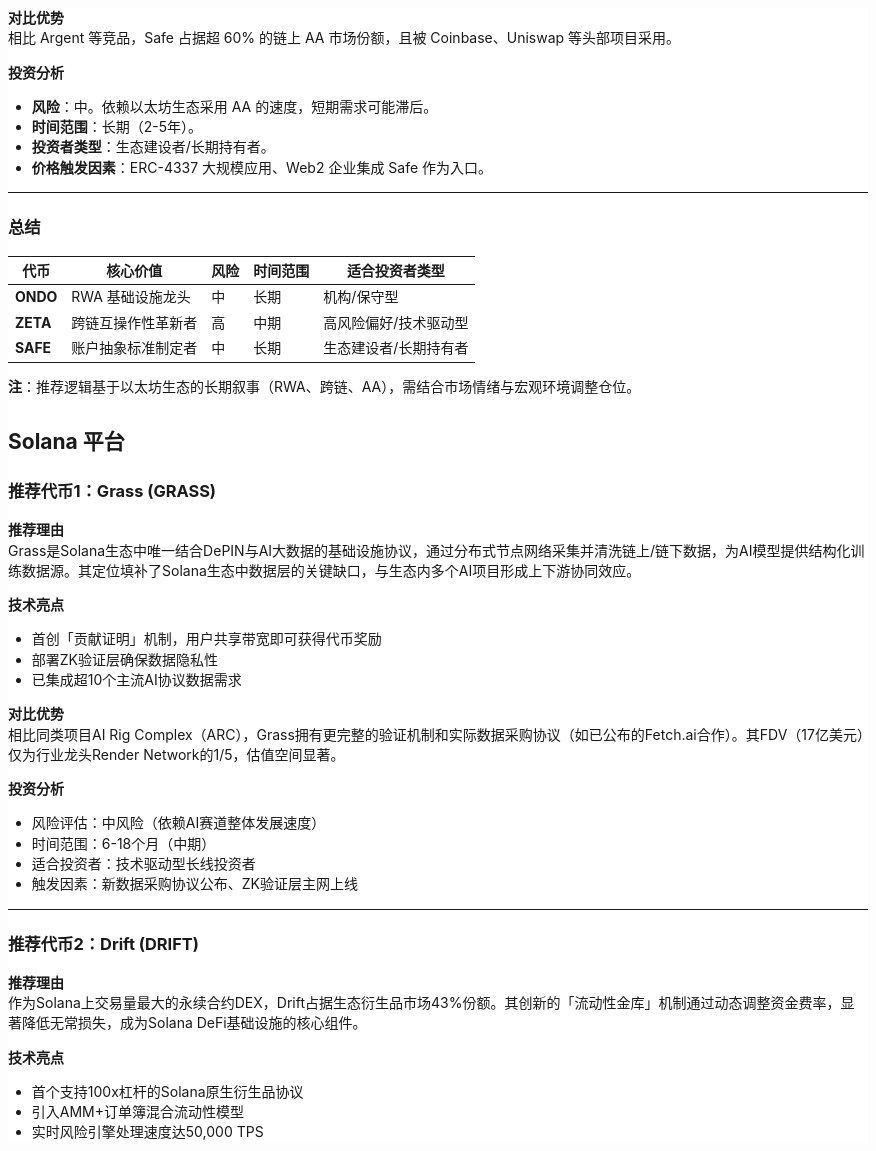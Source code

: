 **对比优势**  
相比 Argent 等竞品，Safe 占据超 60% 的链上 AA 市场份额，且被 Coinbase、Uniswap 等头部项目采用。

**投资分析**  
- **风险**：中。依赖以太坊生态采用 AA 的速度，短期需求可能滞后。  
- **时间范围**：长期（2-5年）。  
- **投资者类型**：生态建设者/长期持有者。  
- **价格触发因素**：ERC-4337 大规模应用、Web2 企业集成 Safe 作为入口。

---

### 总结  
| 代币   | 核心价值              | 风险 | 时间范围 | 适合投资者类型       |  
|--------|-----------------------|------|----------|----------------------|  
| **ONDO** | RWA 基础设施龙头      | 中   | 长期     | 机构/保守型          |  
| **ZETA** | 跨链互操作性革新者    | 高   | 中期     | 高风险偏好/技术驱动型|  
| **SAFE** | 账户抽象标准制定者    | 中   | 长期     | 生态建设者/长期持有者|  

**注**：推荐逻辑基于以太坊生态的长期叙事（RWA、跨链、AA），需结合市场情绪与宏观环境调整仓位。


## Solana 平台


### 推荐代币1：Grass (GRASS)
**推荐理由**  
Grass是Solana生态中唯一结合DePIN与AI大数据的基础设施协议，通过分布式节点网络采集并清洗链上/链下数据，为AI模型提供结构化训练数据源。其定位填补了Solana生态中数据层的关键缺口，与生态内多个AI项目形成上下游协同效应。

**技术亮点**  
- 首创「贡献证明」机制，用户共享带宽即可获得代币奖励  
- 部署ZK验证层确保数据隐私性  
- 已集成超10个主流AI协议数据需求  

**对比优势**  
相比同类项目AI Rig Complex（ARC），Grass拥有更完整的验证机制和实际数据采购协议（如已公布的Fetch.ai合作）。其FDV（17亿美元）仅为行业龙头Render Network的1/5，估值空间显著。

**投资分析**  
- 风险评估：中风险（依赖AI赛道整体发展速度）  
- 时间范围：6-18个月（中期）  
- 适合投资者：技术驱动型长线投资者  
- 触发因素：新数据采购协议公布、ZK验证层主网上线  

---

### 推荐代币2：Drift (DRIFT)  
**推荐理由**  
作为Solana上交易量最大的永续合约DEX，Drift占据生态衍生品市场43%份额。其创新的「流动性金库」机制通过动态调整资金费率，显著降低无常损失，成为Solana DeFi基础设施的核心组件。

**技术亮点**  
- 首个支持100x杠杆的Solana原生衍生品协议  
- 引入AMM+订单簿混合流动性模型  
- 实时风险引擎处理速度达50,000 TPS  
